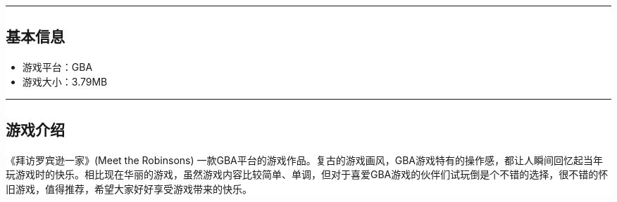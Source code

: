  <hr><h2>&#22522;&#26412;&#20449;&#24687;</h2> <ul><li>&#28216;&#25103;&#24179;&#21488;&#65306;GBA</li><li>&#28216;&#25103;&#22823;&#23567;&#65306;3.79MB</li></ul><hr><h2>&#28216;&#25103;&#20171;&#32461;</h2> &#12298;&#25308;&#35775;&#32599;&#23486;&#36874;&#19968;&#23478;&#12299;(Meet the Robinsons) &#19968;&#27454;GBA&#24179;&#21488;&#30340;&#28216;&#25103;&#20316;&#21697;&#12290;&#22797;&#21476;&#30340;&#28216;&#25103;&#30011;&#39118;&#65292;GBA&#28216;&#25103;&#29305;&#26377;&#30340;&#25805;&#20316;&#24863;&#65292;&#37117;&#35753;&#20154;&#30636;&#38388;&#22238;&#24518;&#36215;&#24403;&#24180;&#29609;&#28216;&#25103;&#26102;&#30340;&#24555;&#20048;&#12290;&#30456;&#27604;&#29616;&#22312;&#21326;&#20029;&#30340;&#28216;&#25103;&#65292;&#34429;&#28982;&#28216;&#25103;&#20869;&#23481;&#27604;&#36739;&#31616;&#21333;&#12289;&#21333;&#35843;&#65292;&#20294;&#23545;&#20110;&#21916;&#29233;GBA&#28216;&#25103;&#30340;&#20249;&#20276;&#20204;&#35797;&#29609;&#20498;&#26159;&#20010;&#19981;&#38169;&#30340;&#36873;&#25321;&#65292;&#24456;&#19981;&#38169;&#30340;&#24576;&#26087;&#28216;&#25103;&#65292;&#20540;&#24471;&#25512;&#33616;&#65292;&#24076;&#26395;&#22823;&#23478;&#22909;&#22909;&#20139;&#21463;&#28216;&#25103;&#24102;&#26469;&#30340;&#24555;&#20048;&#12290;
